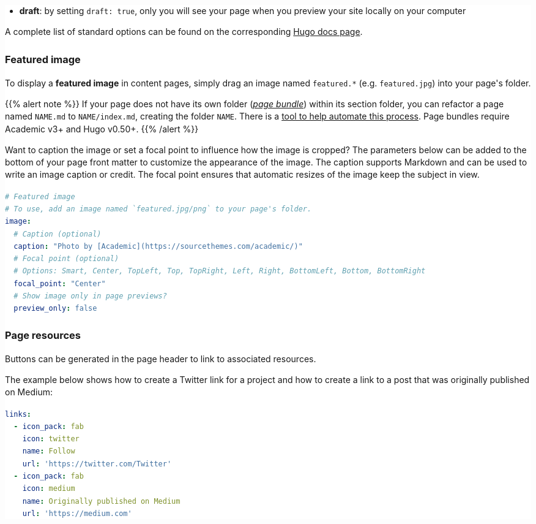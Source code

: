 - **draft**: by setting `draft: true`, only you will see your page when you preview your site  locally on your computer

A complete list of standard options can be found on the corresponding [Hugo docs page](https://gohugo.io/content-management/front-matter/#predefined).

### Featured image

To display a **featured image** in content pages, simply drag an image named `featured.*` (e.g. `featured.jpg`) into your page's folder.

{{% alert note %}}
If your page does not have its own folder ([*page bundle*](https://gohugo.io/content-management/page-bundles/)) within its section folder, you can refactor a page named `NAME.md` to `NAME/index.md`, creating the folder `NAME`. There is a [tool to help automate this process](https://github.com/sourcethemes/academic-scripts). Page bundles require Academic v3+ and Hugo v0.50+.
{{% /alert %}}

Want to caption the image or set a focal point to influence how the image is cropped? The parameters below can be added to the bottom of your page front matter to customize the appearance of the image. The caption supports Markdown and can be used to write an image caption or credit. The focal point ensures that automatic resizes of the image keep the subject in view.

```yaml
# Featured image
# To use, add an image named `featured.jpg/png` to your page's folder. 
image:
  # Caption (optional)
  caption: "Photo by [Academic](https://sourcethemes.com/academic/)"
  # Focal point (optional)
  # Options: Smart, Center, TopLeft, Top, TopRight, Left, Right, BottomLeft, Bottom, BottomRight
  focal_point: "Center"
  # Show image only in page previews?
  preview_only: false
```

### Page resources

Buttons can be generated in the page header to link to associated resources.

The example below shows how to create a Twitter link for a project and how to create a link to a post that was originally published on Medium:

```yaml
links:
  - icon_pack: fab
    icon: twitter
    name: Follow
    url: 'https://twitter.com/Twitter'
  - icon_pack: fab
    icon: medium
    name: Originally published on Medium
    url: 'https://medium.com'

```
